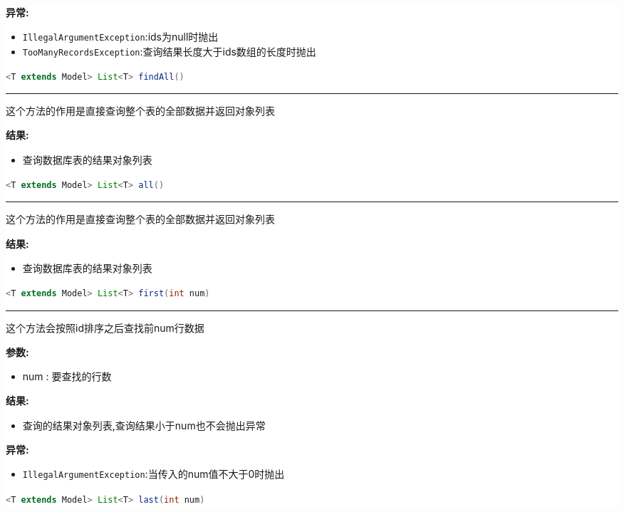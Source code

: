 **异常:**  

* `IllegalArgumentException`:ids为null时抛出    
* `TooManyRecordsException`:查询结果长度大于ids数组的长度时抛出





```java
<T extends Model> List<T> findAll()
```

------

这个方法的作用是直接查询整个表的全部数据并返回对象列表

**结果:**

* 查询数据库表的结果对象列表





```java
<T extends Model> List<T> all()
```

------

这个方法的作用是直接查询整个表的全部数据并返回对象列表

**结果:**

* 查询数据库表的结果对象列表





```java
<T extends Model> List<T> first(int num)
```

------

这个方法会按照id排序之后查找前num行数据

**参数:**

* num : 要查找的行数

**结果:**

* 查询的结果对象列表,查询结果小于num也不会抛出异常

**异常:**

* `IllegalArgumentException`:当传入的num值不大于0时抛出





```java
<T extends Model> List<T> last(int num)
```
